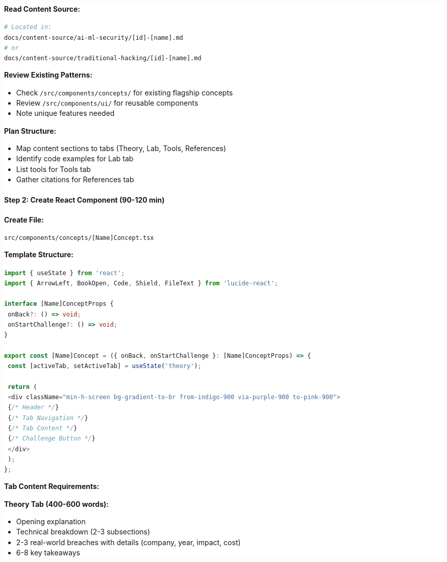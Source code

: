 **Read Content Source:**
```bash
# Located in:
docs/content-source/ai-ml-security/[id]-[name].md
# or
docs/content-source/traditional-hacking/[id]-[name].md
```

**Review Existing Patterns:**
- Check `/src/components/concepts/` for existing flagship concepts
- Review `/src/components/ui/` for reusable components
- Note unique features needed

**Plan Structure:**
- Map content sections to tabs (Theory, Lab, Tools, References)
- Identify code examples for Lab tab
- List tools for Tools tab
- Gather citations for References tab

#### Step 2: Create React Component (90-120 min)

**Create File:**
```bash
src/components/concepts/[Name]Concept.tsx
```

**Template Structure:**
```typescript
import { useState } from 'react';
import { ArrowLeft, BookOpen, Code, Shield, FileText } from 'lucide-react';

interface [Name]ConceptProps {
 onBack?: () => void;
 onStartChallenge?: () => void;
}

export const [Name]Concept = ({ onBack, onStartChallenge }: [Name]ConceptProps) => {
 const [activeTab, setActiveTab] = useState('theory');

 return (
 <div className="min-h-screen bg-gradient-to-br from-indigo-900 via-purple-900 to-pink-900">
 {/* Header */}
 {/* Tab Navigation */}
 {/* Tab Content */}
 {/* Challenge Button */}
 </div>
 );
};
```

**Tab Content Requirements:**

**Theory Tab (400-600 words):**
- Opening explanation
- Technical breakdown (2-3 subsections)
- 2-3 real-world breaches with details (company, year, impact, cost)
- 6-8 key takeaways
